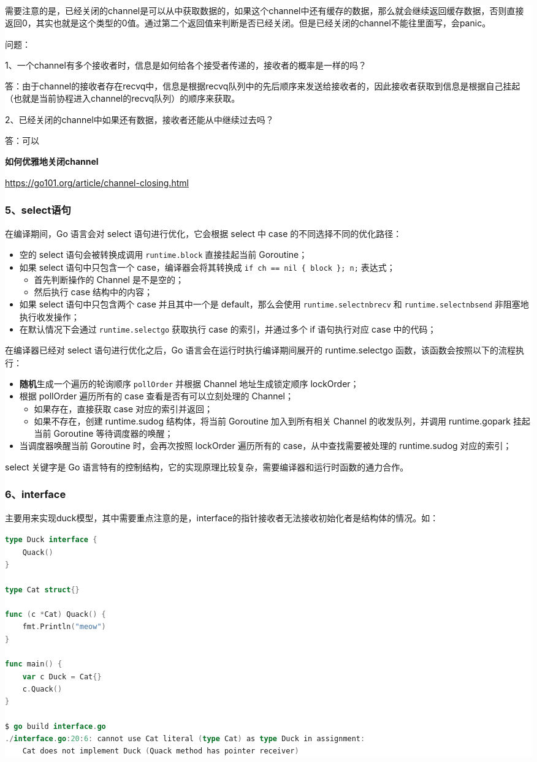 需要注意的是，已经关闭的channel是可以从中获取数据的，如果这个channel中还有缓存的数据，那么就会继续返回缓存数据，否则直接返回0，其实也就是这个类型的0值。通过第二个返回值来判断是否已经关闭。但是已经关闭的channel不能往里面写，会panic。

问题：

1、一个channel有多个接收者时，信息是如何给各个接受者传递的，接收者的概率是一样的吗？

答：由于channel的接收者存在recvq中，信息是根据recvq队列中的先后顺序来发送给接收者的，因此接收者获取到信息是根据自己挂起（也就是当前协程进入channel的recvq队列）的顺序来获取。

2、已经关闭的channel中如果还有数据，接收者还能从中继续过去吗？

答：可以



**如何优雅地关闭channel**

https://go101.org/article/channel-closing.html







### 5、select语句

在编译期间，Go 语言会对 select 语句进行优化，它会根据 select 中 case 的不同选择不同的优化路径：

- 空的 select 语句会被转换成调用 `runtime.block` 直接挂起当前 Goroutine；
- 如果 select 语句中只包含一个 case，编译器会将其转换成 `if ch == nil { block }; n;` 表达式；
  - 首先判断操作的 Channel 是不是空的；
  - 然后执行 case 结构中的内容；
- 如果 select 语句中只包含两个 case 并且其中一个是 default，那么会使用 `runtime.selectnbrecv` 和 `runtime.selectnbsend` 非阻塞地执行收发操作；
- 在默认情况下会通过 `runtime.selectgo` 获取执行 case 的索引，并通过多个 if 语句执行对应 case 中的代码；

在编译器已经对 select 语句进行优化之后，Go 语言会在运行时执行编译期间展开的 runtime.selectgo 函数，该函数会按照以下的流程执行：

- **随机**生成一个遍历的轮询顺序 `pollOrder` 并根据 Channel 地址生成锁定顺序 lockOrder；
- 根据 pollOrder 遍历所有的 case 查看是否有可以立刻处理的 Channel；
  - 如果存在，直接获取 case 对应的索引并返回；
  - 如果不存在，创建 runtime.sudog 结构体，将当前 Goroutine 加入到所有相关 Channel 的收发队列，并调用 runtime.gopark 挂起当前 Goroutine 等待调度器的唤醒；
- 当调度器唤醒当前 Goroutine 时，会再次按照 lockOrder 遍历所有的 case，从中查找需要被处理的 runtime.sudog 对应的索引；

select 关键字是 Go 语言特有的控制结构，它的实现原理比较复杂，需要编译器和运行时函数的通力合作。



### 6、interface

主要用来实现duck模型，其中需要重点注意的是，interface的指针接收者无法接收初始化者是结构体的情况。如：

```go
type Duck interface {
	Quack()
}

type Cat struct{}

func (c *Cat) Quack() {
	fmt.Println("meow")
}

func main() {
	var c Duck = Cat{}
	c.Quack()
}

$ go build interface.go
./interface.go:20:6: cannot use Cat literal (type Cat) as type Duck in assignment:
	Cat does not implement Duck (Quack method has pointer receiver)
```